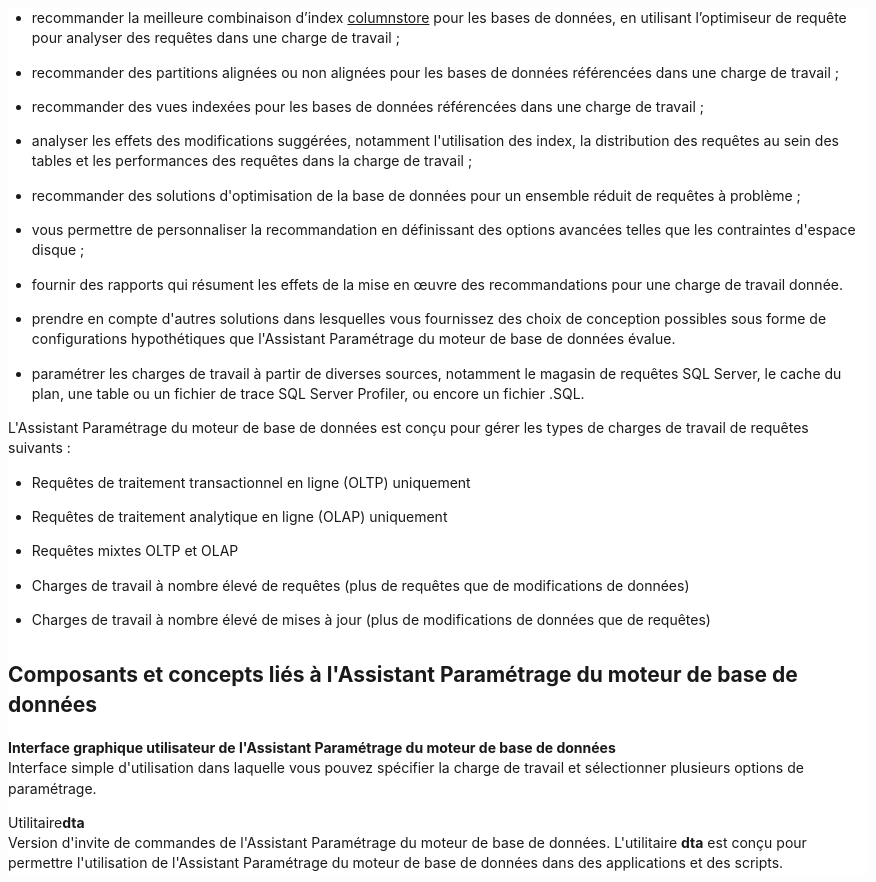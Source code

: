 -   recommander la meilleure combinaison d’index [columnstore](../../relational-databases/performance/columnstore-index-recommendations-in-database-engine-tuning-advisor-dta.md) pour les bases de données, en utilisant l’optimiseur de requête pour analyser des requêtes dans une charge de travail ;  
  
-   recommander des partitions alignées ou non alignées pour les bases de données référencées dans une charge de travail ;  
  
-   recommander des vues indexées pour les bases de données référencées dans une charge de travail ;  
  
-   analyser les effets des modifications suggérées, notamment l'utilisation des index, la distribution des requêtes au sein des tables et les performances des requêtes dans la charge de travail ;  
  
-   recommander des solutions d'optimisation de la base de données pour un ensemble réduit de requêtes à problème ;  
  
-   vous permettre de personnaliser la recommandation en définissant des options avancées telles que les contraintes d'espace disque ;  
  
-   fournir des rapports qui résument les effets de la mise en œuvre des recommandations pour une charge de travail donnée.  

-   prendre en compte d'autres solutions dans lesquelles vous fournissez des choix de conception possibles sous forme de configurations hypothétiques que l'Assistant Paramétrage du moteur de base de données évalue.

-   paramétrer les charges de travail à partir de diverses sources, notamment le magasin de requêtes SQL Server, le cache du plan, une table ou un fichier de trace SQL Server Profiler, ou encore un fichier .SQL.

  
L'Assistant Paramétrage du moteur de base de données est conçu pour gérer les types de charges de travail de requêtes suivants :  
  
-   Requêtes de traitement transactionnel en ligne (OLTP) uniquement  
  
-   Requêtes de traitement analytique en ligne (OLAP) uniquement  
  
-   Requêtes mixtes OLTP et OLAP  
  
-   Charges de travail à nombre élevé de requêtes (plus de requêtes que de modifications de données)  
  
-   Charges de travail à nombre élevé de mises à jour (plus de modifications de données que de requêtes)  
  
## <a name="dta-components-and-concepts"></a>Composants et concepts liés à l'Assistant Paramétrage du moteur de base de données  
 **Interface graphique utilisateur de l'Assistant Paramétrage du moteur de base de données**  
 Interface simple d'utilisation dans laquelle vous pouvez spécifier la charge de travail et sélectionner plusieurs options de paramétrage.  
  
 Utilitaire**dta**  
 Version d'invite de commandes de l'Assistant Paramétrage du moteur de base de données. L'utilitaire **dta** est conçu pour permettre l'utilisation de l'Assistant Paramétrage du moteur de base de données dans des applications et des scripts.  
  